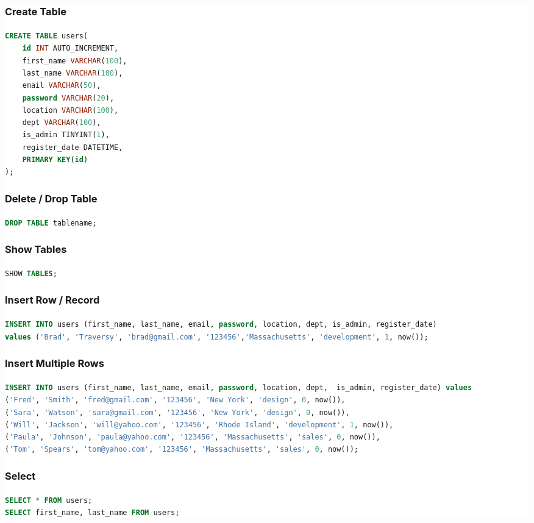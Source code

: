 ### Create Table

```sql
CREATE TABLE users(
    id INT AUTO_INCREMENT,
    first_name VARCHAR(100),
    last_name VARCHAR(100),
    email VARCHAR(50),
    password VARCHAR(20),
    location VARCHAR(100),
    dept VARCHAR(100),
    is_admin TINYINT(1),
    register_date DATETIME,
    PRIMARY KEY(id)
);
```

### Delete / Drop Table

```sql
DROP TABLE tablename;
```

### Show Tables

```sql
SHOW TABLES;
```

### Insert Row / Record

```sql
INSERT INTO users (first_name, last_name, email, password, location, dept, is_admin, register_date)
values ('Brad', 'Traversy', 'brad@gmail.com', '123456','Massachusetts', 'development', 1, now());
```

### Insert Multiple Rows

```sql
INSERT INTO users (first_name, last_name, email, password, location, dept,  is_admin, register_date) values 
('Fred', 'Smith', 'fred@gmail.com', '123456', 'New York', 'design', 0, now()), 
('Sara', 'Watson', 'sara@gmail.com', '123456', 'New York', 'design', 0, now()),
('Will', 'Jackson', 'will@yahoo.com', '123456', 'Rhode Island', 'development', 1, now()),
('Paula', 'Johnson', 'paula@yahoo.com', '123456', 'Massachusetts', 'sales', 0, now()),
('Tom', 'Spears', 'tom@yahoo.com', '123456', 'Massachusetts', 'sales', 0, now());
```

### Select

```sql
SELECT * FROM users;
SELECT first_name, last_name FROM users;
```
